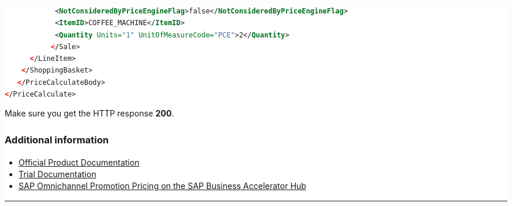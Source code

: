 ```XML
            <NotConsideredByPriceEngineFlag>false</NotConsideredByPriceEngineFlag>
            <ItemID>COFFEE_MACHINE</ItemID>   
            <Quantity Units="1" UnitOfMeasureCode="PCE">2</Quantity>
           </Sale>
      </LineItem>
    </ShoppingBasket>  
   </PriceCalculateBody>
</PriceCalculate>
```

Make sure you get the HTTP response **200**.



### Additional information

* [Official Product Documentation](https://help.sap.com/docs/OPP)
* [Trial Documentation](https://help.sap.com/docs/OPP/0c145d124b784b548b618cda8a5b2aba/31b8aedc8ce14fcd9f6021ad4f6323c9.html)
* [SAP Omnichannel Promotion Pricing on the SAP Business Accelerator Hub](https://help.sap.com/docs/OPP/7c87270e23c64c2aa922ce297a6df23d/67a9da084cf84e058cb3a3911971bdd0.html?version=Cloud)

---
